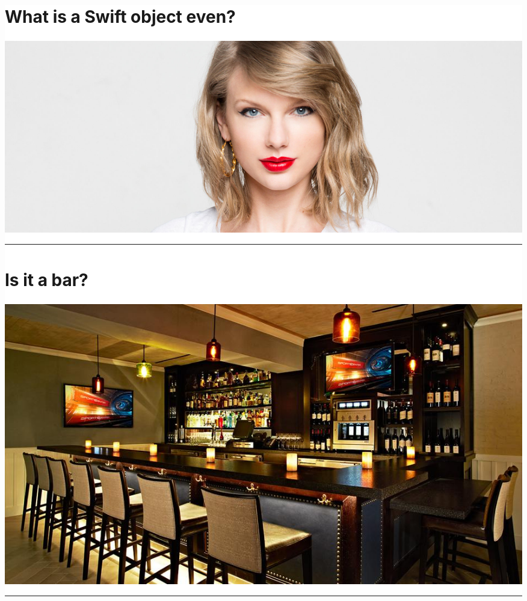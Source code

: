 
# What is a Swift object even?

![](images/taylor3.jpg)

---

# Is it a bar?

![](images/bar.jpg)

---